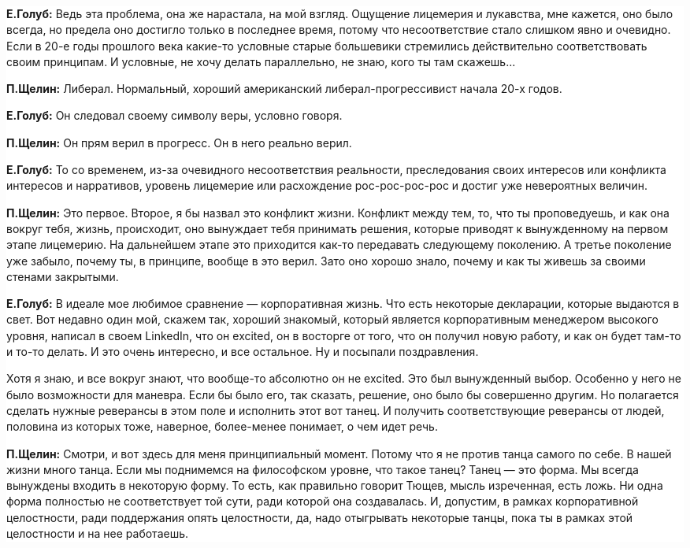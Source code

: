 **Е.Голуб:**
Ведь эта проблема, она же нарастала, на мой взгляд.
Ощущение лицемерия и лукавства, мне кажется, оно было всегда, но предела оно достигло только в последнее время, потому что несоответствие стало слишком явно и очевидно.
Если в 20-е годы прошлого века какие-то условные старые большевики стремились действительно соответствовать своим принципам.
И условные, не хочу делать параллельно, не знаю, кого ты там скажешь...

**П.Щелин:**
Либерал.
Нормальный, хороший американский либерал-прогрессивист начала 20-х годов.

**Е.Голуб:**
Он следовал своему символу веры, условно говоря.

**П.Щелин:**
Он прям верил в прогресс.
Он в него реально верил.

**Е.Голуб:**
То со временем, из-за очевидного несоответствия реальности, преследования своих интересов или конфликта интересов и нарративов, уровень лицемерие или расхождение рос-рос-рос-рос и достиг уже невероятных величин.

**П.Щелин:**
Это первое.
Второе, я бы назвал это конфликт жизни.
Конфликт между тем, то, что ты проповедуешь, и как она вокруг тебя, жизнь, происходит, оно вынуждает тебя принимать решения, которые приводят к вынужденному на первом этапе лицемерию.
На дальнейшем этапе это приходится как-то передавать следующему поколению.
А третье поколение уже забыло, почему ты, в принципе, вообще в это верил.
Зато оно хорошо знало, почему и как ты живешь за своими стенами закрытыми.

**Е.Голуб:**
В идеале мое любимое сравнение — корпоративная жизнь.
Что есть некоторые декларации, которые выдаются в свет.
Вот недавно один мой, скажем так, хороший знакомый, который является корпоративным менеджером высокого уровня, написал в своем LinkedIn, что он excited, он в восторге от того, что он получил новую работу, и как он будет там-то и то-то делать.
И это очень интересно, и все остальное.
Ну и посыпали поздравления.

Хотя я знаю, и все вокруг знают, что вообще-то абсолютно он не excited.
Это был вынужденный выбор.
Особенно у него не было возможности для маневра.
Если бы было его, так сказать, решение, оно было бы совершенно другим.
Но полагается сделать нужные реверансы в этом поле и исполнить этот вот танец.
И получить соответствующие реверансы от людей, половина из которых тоже, наверное, более-менее понимает, о чем идет речь.

**П.Щелин:**
Смотри, и вот здесь для меня принципиальный момент.
Потому что я не против танца самого по себе.
В нашей жизни много танца.
Если мы поднимемся на философском уровне, что такое танец?
Танец — это форма.
Мы всегда вынуждены входить в некоторую форму.
То есть, как правильно говорит Тющев, мысль изреченная, есть ложь.
Ни одна форма полностью не соответствует той сути, ради которой она создавалась.
И, допустим, в рамках корпоративной целостности, ради поддержания опять целостности, да, надо отыгрывать некоторые танцы, пока ты в рамках этой целостности и на нее работаешь.
